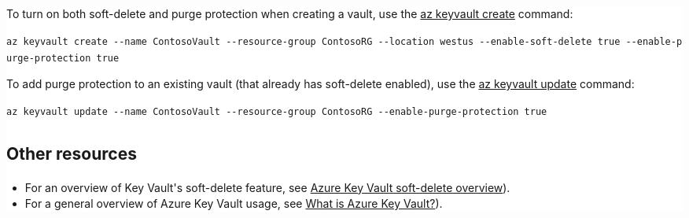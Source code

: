 To turn on both soft-delete and purge protection when creating a vault, use the [az keyvault create](/cli/azure/keyvault?view=azure-cli-latest#az-keyvault-create) command:

```azurecli
az keyvault create --name ContosoVault --resource-group ContosoRG --location westus --enable-soft-delete true --enable-purge-protection true
```

To add purge protection to an existing vault (that already has soft-delete enabled), use the [az keyvault update](/cli/azure/keyvault?view=azure-cli-latest#az-keyvault-update) command:

```azurecli
az keyvault update --name ContosoVault --resource-group ContosoRG --enable-purge-protection true
```

## Other resources

- For an overview of Key Vault's soft-delete feature, see [Azure Key Vault soft-delete overview](soft-delete-overview.md)).
- For a general overview of Azure Key Vault usage, see [What is Azure Key Vault?](overview.md)).

